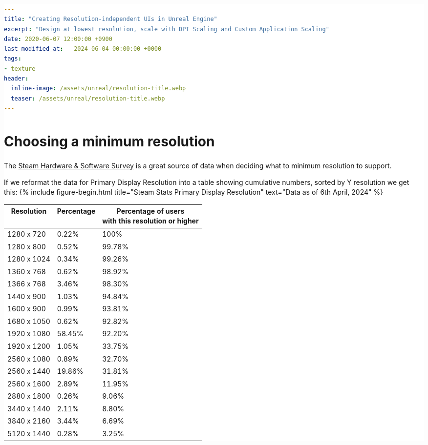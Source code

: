 ```yaml
---
title: "Creating Resolution-independent UIs in Unreal Engine"
excerpt: "Design at lowest resolution, scale with DPI Scaling and Custom Application Scaling"
date: 2020-06-07 12:00:00 +0900
last_modified_at:   2024-06-04 00:00:00 +0000
tags:
- texture
header:
  inline-image: /assets/unreal/resolution-title.webp
  teaser: /assets/unreal/resolution-title.webp
---
```



# Choosing a minimum resolution

The [Steam Hardware &amp; Software
Survey](https://store.steampowered.com/hwsurvey/Steam-Hardware-Software-Survey-Welcome-to-Steam)
is a great source of data when deciding what to minimum resolution to support.

If we reformat the data for Primary Display Resolution into a table showing
cumulative numbers, sorted by Y resolution we get this:
{%
include figure-begin.html
title="Steam Stats Primary Display Resolution"
text="Data as of 6th April, 2024"
%}

| Resolution | Percentage | Percentage of users<br/>with this resolution or higher |
| --- | --- | --- |
| 1280 x 720 | 0.22% | 100% |
| 1280 x 800 | 0.52% | 99.78% |
| 1280 x 1024 | 0.34% | 99.26% |
| 1360 x 768 | 0.62% | 98.92% |
| 1366 x 768 | 3.46% | 98.30% |
| 1440 x 900 | 1.03% | 94.84% |
| 1600 x 900 | 0.99% | 93.81% |
| 1680 x 1050 | 0.62% | 92.82% |
| 1920 x 1080 | 58.45% | 92.20% |
| 1920 x 1200 | 1.05% | 33.75% |
| 2560 x 1080 | 0.89% | 32.70% |
| 2560 x 1440 | 19.86% | 31.81% |
| 2560 x 1600 | 2.89% | 11.95% |
| 2880 x 1800 | 0.26% | 9.06% |
| 3440 x 1440 | 2.11% | 8.80% |
| 3840 x 2160 | 3.44% | 6.69% |
| 5120 x 1440 | 0.28% | 3.25% |
